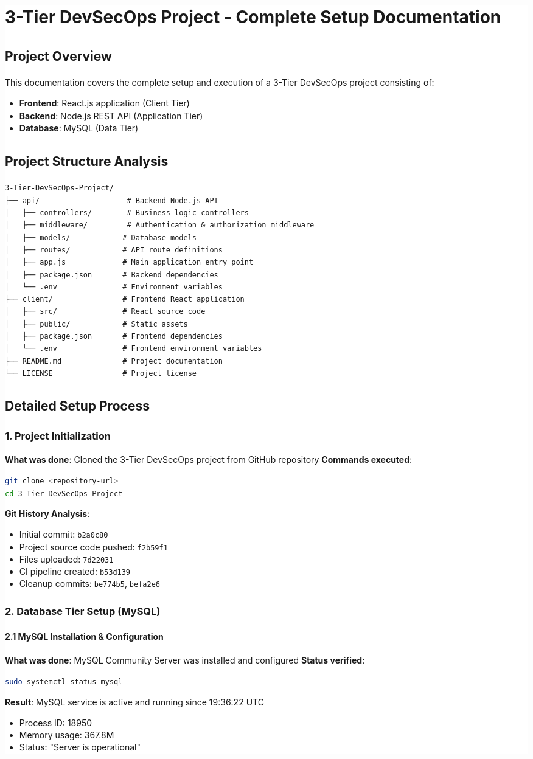 # 3-Tier DevSecOps Project - Complete Setup Documentation

## Project Overview
This documentation covers the complete setup and execution of a 3-Tier DevSecOps project consisting of:
- **Frontend**: React.js application (Client Tier)
- **Backend**: Node.js REST API (Application Tier) 
- **Database**: MySQL (Data Tier)

## Project Structure Analysis
```
3-Tier-DevSecOps-Project/
├── api/                    # Backend Node.js API
│   ├── controllers/        # Business logic controllers
│   ├── middleware/         # Authentication & authorization middleware
│   ├── models/            # Database models
│   ├── routes/            # API route definitions
│   ├── app.js             # Main application entry point
│   ├── package.json       # Backend dependencies
│   └── .env               # Environment variables
├── client/                # Frontend React application
│   ├── src/               # React source code
│   ├── public/            # Static assets
│   ├── package.json       # Frontend dependencies
│   └── .env               # Frontend environment variables
├── README.md              # Project documentation
└── LICENSE                # Project license
```

## Detailed Setup Process

### 1. Project Initialization
**What was done**: Cloned the 3-Tier DevSecOps project from GitHub repository
**Commands executed**:
```bash
git clone <repository-url>
cd 3-Tier-DevSecOps-Project
```

**Git History Analysis**:
- Initial commit: `b2a0c80`
- Project source code pushed: `f2b59f1` 
- Files uploaded: `7d22031`
- CI pipeline created: `b53d139`
- Cleanup commits: `be774b5`, `befa2e6`

### 2. Database Tier Setup (MySQL)

#### 2.1 MySQL Installation & Configuration
**What was done**: MySQL Community Server was installed and configured
**Status verified**:
```bash
sudo systemctl status mysql
```
**Result**: MySQL service is active and running since 19:36:22 UTC
- Process ID: 18950
- Memory usage: 367.8M
- Status: "Server is operational"
